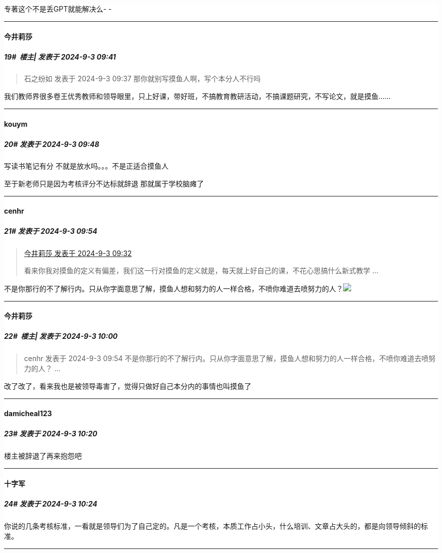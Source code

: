 专著这个不是丢GPT就能解决么- -

*****

####  今井莉莎  
##### 19#         楼主| 发表于 2024-9-3 09:41

<blockquote>石之纷如 发表于 2024-9-3 09:37
那你就别写摸鱼人啊，写个本分人不行吗</blockquote>
我们教师界很多卷王优秀教师和领导眼里，只上好课，带好班，不搞教育教研活动，不搞课题研究，不写论文，就是摸鱼……

*****

####  kouym  
##### 20#       发表于 2024-9-3 09:48

写读书笔记有分 不就是放水吗。。。不是正适合摸鱼人

至于新老师只是因为考核评分不达标就辞退 那就属于学校脑瘫了

*****

####  cenhr  
##### 21#       发表于 2024-9-3 09:54

<blockquote><a href="httphttps://bbs.saraba1st.com/2b/forum.php?mod=redirect&amp;goto=findpost&amp;pid=66096594&amp;ptid=2197764" target="_blank">今井莉莎 发表于 2024-9-3 09:32</a>

看来你我对摸鱼的定义有偏差，我们这一行对摸鱼的定义就是，每天就上好自己的课，不花心思搞什么新式教学 ...</blockquote>
不是你那行的不了解行内。只从你字面意思了解，摸鱼人想和努力的人一样合格，不喷你难道去喷努力的人？<img src="https://static.saraba1st.com/image/smiley/face2017/067.png" referrerpolicy="no-referrer">

*****

####  今井莉莎  
##### 22#         楼主| 发表于 2024-9-3 10:00

<blockquote>cenhr 发表于 2024-9-3 09:54
不是你那行的不了解行内。只从你字面意思了解，摸鱼人想和努力的人一样合格，不喷你难道去喷努力的人？ ...</blockquote>
改了改了，看来我也是被领导毒害了，觉得只做好自己本分内的事情也叫摸鱼了

*****

####  damicheal123  
##### 23#       发表于 2024-9-3 10:20

楼主被辞退了再来抱怨吧

*****

####  十字军  
##### 24#       发表于 2024-9-3 10:24

你说的几条考核标准，一看就是领导们为了自己定的。凡是一个考核，本质工作占小头，什么培训、文章占大头的，都是向领导倾斜的标准。

*****
